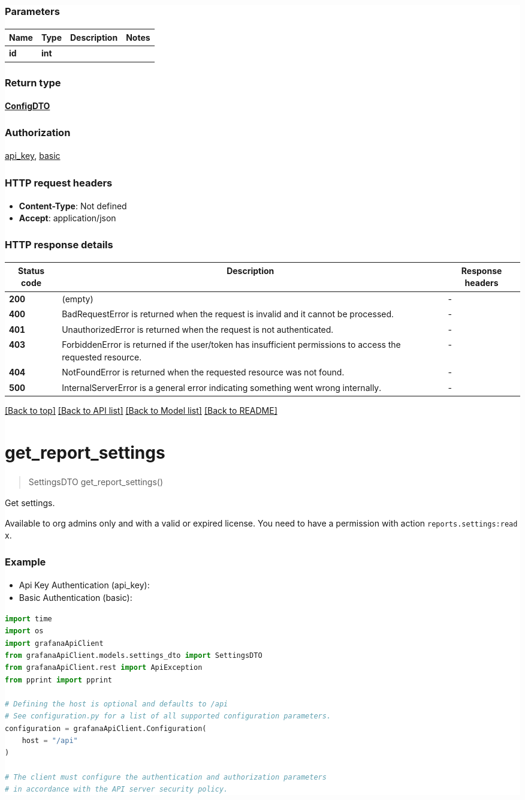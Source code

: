 

### Parameters

Name | Type | Description  | Notes
------------- | ------------- | ------------- | -------------
 **id** | **int**|  | 

### Return type

[**ConfigDTO**](ConfigDTO.md)

### Authorization

[api_key](../README.md#api_key), [basic](../README.md#basic)

### HTTP request headers

 - **Content-Type**: Not defined
 - **Accept**: application/json

### HTTP response details
| Status code | Description | Response headers |
|-------------|-------------|------------------|
**200** | (empty) |  -  |
**400** | BadRequestError is returned when the request is invalid and it cannot be processed. |  -  |
**401** | UnauthorizedError is returned when the request is not authenticated. |  -  |
**403** | ForbiddenError is returned if the user/token has insufficient permissions to access the requested resource. |  -  |
**404** | NotFoundError is returned when the requested resource was not found. |  -  |
**500** | InternalServerError is a general error indicating something went wrong internally. |  -  |

[[Back to top]](#) [[Back to API list]](../README.md#documentation-for-api-endpoints) [[Back to Model list]](../README.md#documentation-for-models) [[Back to README]](../README.md)

# **get_report_settings**
> SettingsDTO get_report_settings()

Get settings.

Available to org admins only and with a valid or expired license.  You need to have a permission with action `reports.settings:read`x.

### Example

* Api Key Authentication (api_key):
* Basic Authentication (basic):
```python
import time
import os
import grafanaApiClient
from grafanaApiClient.models.settings_dto import SettingsDTO
from grafanaApiClient.rest import ApiException
from pprint import pprint

# Defining the host is optional and defaults to /api
# See configuration.py for a list of all supported configuration parameters.
configuration = grafanaApiClient.Configuration(
    host = "/api"
)

# The client must configure the authentication and authorization parameters
# in accordance with the API server security policy.
```